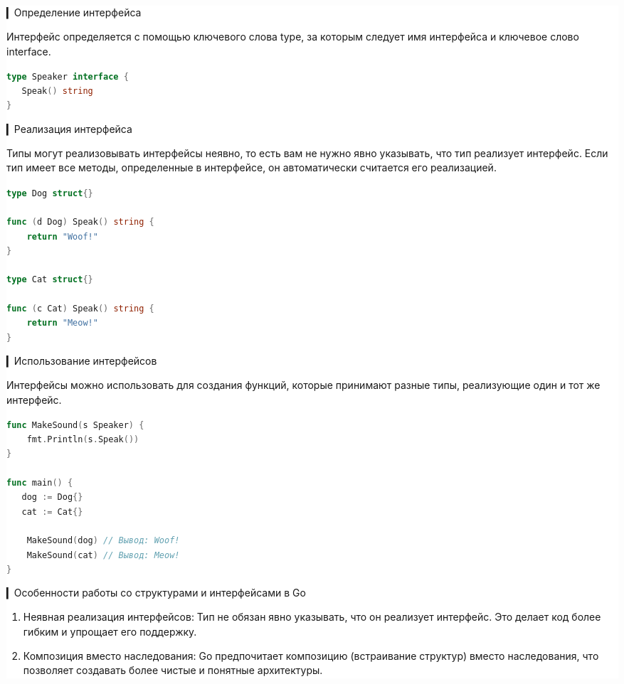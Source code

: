 ▎Определение интерфейса

Интерфейс определяется с помощью ключевого слова type, за которым следует имя интерфейса и ключевое слово interface.

```go
type Speaker interface {
   Speak() string
}
```


▎Реализация интерфейса

Типы могут реализовывать интерфейсы неявно, то есть вам не нужно явно указывать, что тип реализует интерфейс.
Если тип имеет все методы, определенные в интерфейсе, он автоматически считается его реализацией.

```go
type Dog struct{}

func (d Dog) Speak() string {
    return "Woof!"
}

type Cat struct{}

func (c Cat) Speak() string {
    return "Meow!"
}
```

▎Использование интерфейсов

Интерфейсы можно использовать для создания функций, которые принимают разные типы, реализующие один и тот же интерфейс.

```go
func MakeSound(s Speaker) {
    fmt.Println(s.Speak())
}

func main() {
   dog := Dog{}
   cat := Cat{}

    MakeSound(dog) // Вывод: Woof!
    MakeSound(cat) // Вывод: Meow!
}
```

▎Особенности работы со структурами и интерфейсами в Go

1. Неявная реализация интерфейсов: Тип не обязан явно указывать, что он реализует интерфейс. Это делает код более гибким и упрощает его поддержку.

2. Композиция вместо наследования: Go предпочитает композицию (встраивание структур) вместо наследования, что позволяет создавать более чистые и понятные архитектуры.
